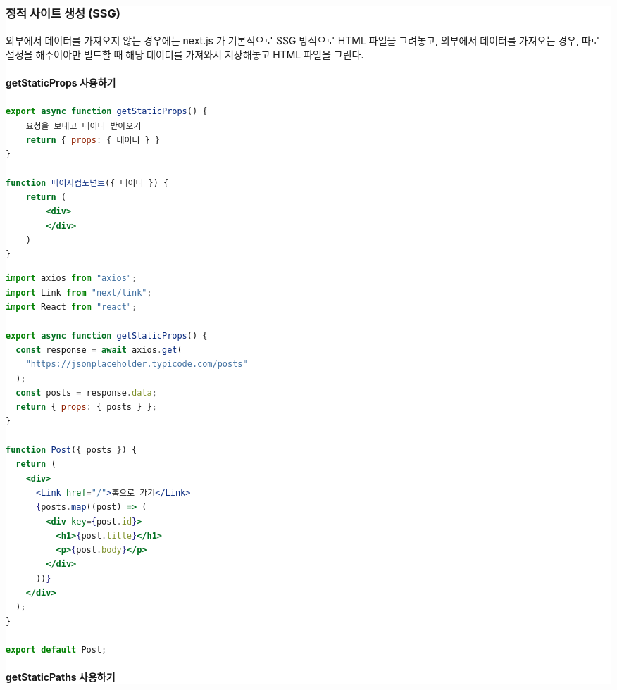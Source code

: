 ### 정적 사이트 생성 (SSG)

외부에서 데이터를 가져오지 않는 경우에는 next.js 가 기본적으로 SSG 방식으로 HTML 파일을 그려놓고, 외부에서 데이터를 가져오는 경우, 따로 설정을 해주어야만 빌드할 때 해당 데이터를 가져와서 저장해놓고 HTML 파일을 그린다.

#### getStaticProps 사용하기

```jsx
export async function getStaticProps() {
    요청을 보내고 데이터 받아오기
    return { props: { 데이터 } }
}

function 페이지컴포넌트({ 데이터 }) {
    return (
        <div>
        </div>
    )
}
```

```jsx
import axios from "axios";
import Link from "next/link";
import React from "react";

export async function getStaticProps() {
  const response = await axios.get(
    "https://jsonplaceholder.typicode.com/posts"
  );
  const posts = response.data;
  return { props: { posts } };
}

function Post({ posts }) {
  return (
    <div>
      <Link href="/">홈으로 가기</Link>
      {posts.map((post) => (
        <div key={post.id}>
          <h1>{post.title}</h1>
          <p>{post.body}</p>
        </div>
      ))}
    </div>
  );
}

export default Post;
```

#### getStaticPaths 사용하기
